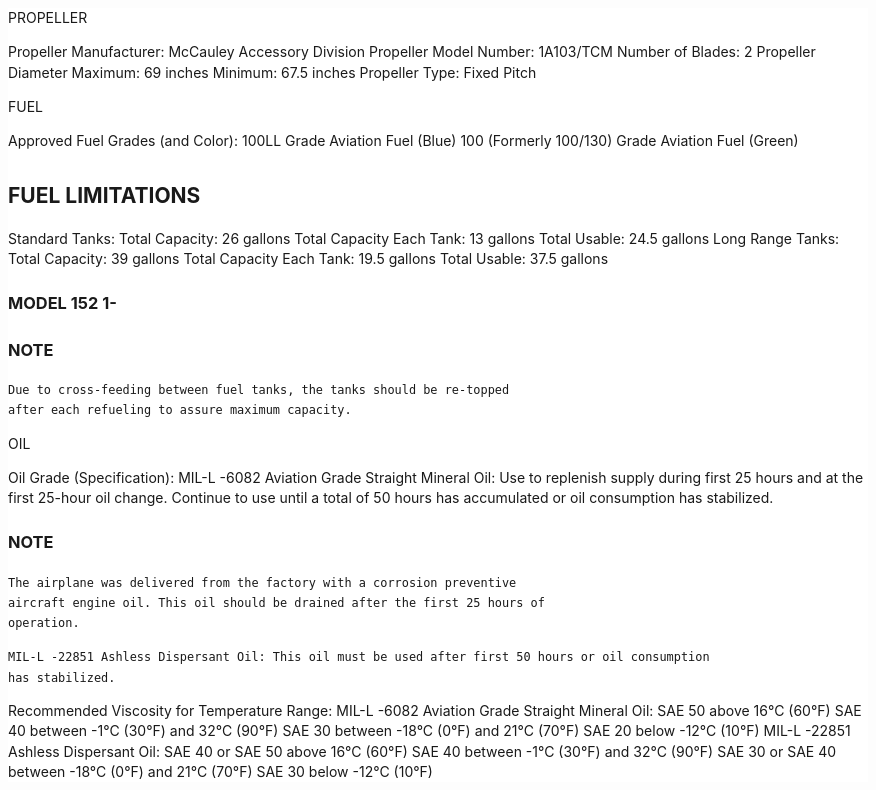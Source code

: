 PROPELLER

Propeller Manufacturer: McCauley Accessory Division
Propeller Model Number: 1A103/TCM
Number of Blades: 2
Propeller Diameter
Maximum: 69 inches
Minimum: 67.5 inches
Propeller Type: Fixed Pitch

FUEL

Approved Fuel Grades (and Color):
100LL Grade Aviation Fuel (Blue)
100 (Formerly 100/130) Grade Aviation Fuel (Green)

## FUEL LIMITATIONS

Standard Tanks:
Total Capacity: 26 gallons
Total Capacity Each Tank: 13 gallons
Total Usable: 24.5 gallons
Long Range Tanks:
Total Capacity: 39 gallons
Total Capacity Each Tank: 19.5 gallons
Total Usable: 37.5 gallons


### MODEL 152 1-

### NOTE

```
Due to cross-feeding between fuel tanks, the tanks should be re-topped
after each refueling to assure maximum capacity.
```
OIL

Oil Grade (Specification):
MIL-L -6082 Aviation Grade Straight Mineral Oil: Use to replenish supply during first 25 hours and
at the first 25-hour oil change. Continue to use until a total of 50 hours has accumulated or oil
consumption has stabilized.

### NOTE

```
The airplane was delivered from the factory with a corrosion preventive
aircraft engine oil. This oil should be drained after the first 25 hours of
operation.
```
```
MIL-L -22851 Ashless Dispersant Oil: This oil must be used after first 50 hours or oil consumption
has stabilized.
```
Recommended Viscosity for Temperature Range:
MIL-L -6082 Aviation Grade Straight Mineral Oil:
SAE 50 above 16°C (60°F)
SAE 40 between -1°C (30°F) and 32°C (90°F)
SAE 30 between -18°C (0°F) and 21°C (70°F)
SAE 20 below -12°C (10°F)
MIL-L -22851 Ashless Dispersant Oil:
SAE 40 or SAE 50 above 16°C (60°F)
SAE 40 between -1°C (30°F) and 32°C (90°F)
SAE 30 or SAE 40 between -18°C (0°F) and 21°C (70°F)
SAE 30 below -12°C (10°F)
